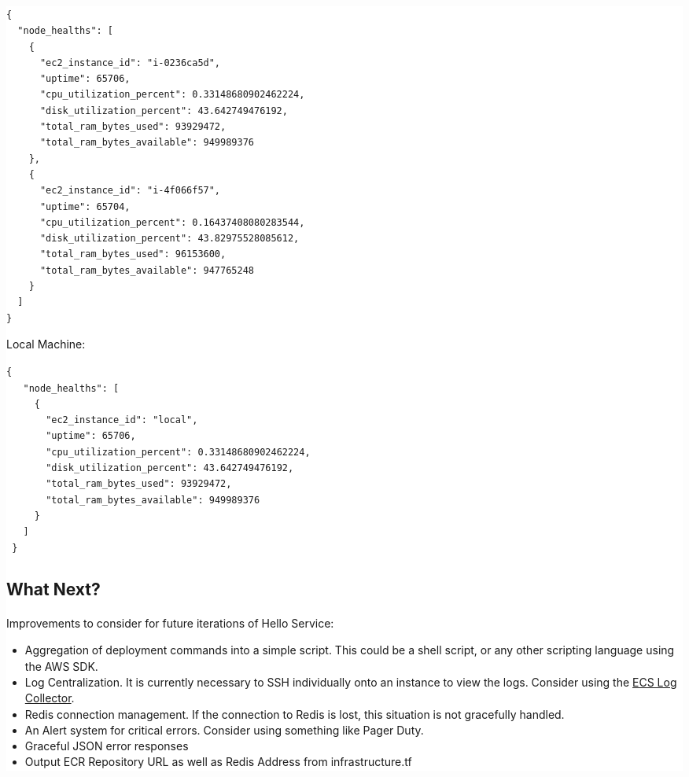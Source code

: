     {
      "node_healths": [
        {
          "ec2_instance_id": "i-0236ca5d",
          "uptime": 65706,
          "cpu_utilization_percent": 0.33148680902462224,
          "disk_utilization_percent": 43.642749476192,
          "total_ram_bytes_used": 93929472,
          "total_ram_bytes_available": 949989376
        },
        {
          "ec2_instance_id": "i-4f066f57",
          "uptime": 65704,
          "cpu_utilization_percent": 0.16437408080283544,
          "disk_utilization_percent": 43.82975528085612,
          "total_ram_bytes_used": 96153600,
          "total_ram_bytes_available": 947765248
        }
      ]
    }
Local Machine:

    {
       "node_healths": [
         {
           "ec2_instance_id": "local",
           "uptime": 65706,
           "cpu_utilization_percent": 0.33148680902462224,
           "disk_utilization_percent": 43.642749476192,
           "total_ram_bytes_used": 93929472,
           "total_ram_bytes_available": 949989376
         }
       ]
     }

## What Next?
Improvements to consider for future iterations of Hello Service:

- Aggregation of deployment commands into a simple script. This could be a shell script, or any other scripting language using the AWS SDK.
- Log Centralization. It is currently necessary to SSH individually onto an instance to view the logs. Consider using the [ECS Log Collector](http://docs.aws.amazon.com/AmazonECS/latest/developerguide/troubleshooting.html#ecs-logs-collector).
- Redis connection management. If the connection to Redis is lost, this situation is not gracefully handled.
- An Alert system for critical errors. Consider using something like Pager Duty.
- Graceful JSON error responses
- Output ECR Repository URL as well as Redis Address from infrastructure.tf
